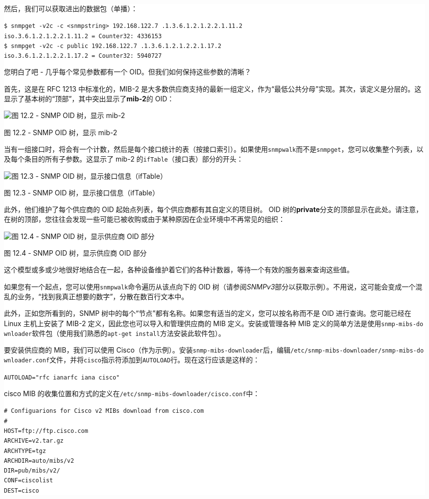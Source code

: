 然后，我们可以获取进出的数据包（单播）：

```
$ snmpget -v2c -c <snmpstring> 192.168.122.7 .1.3.6.1.2.1.2.2.1.11.2
iso.3.6.1.2.1.2.2.1.11.2 = Counter32: 4336153
$ snmpget -v2c -c public 192.168.122.7 .1.3.6.1.2.1.2.2.1.17.2
iso.3.6.1.2.1.2.2.1.17.2 = Counter32: 5940727
```

您明白了吧 - 几乎每个常见参数都有一个 OID。但我们如何保持这些参数的清晰？

首先，这是在 RFC 1213 中标准化的，MIB-2 是大多数供应商支持的最新一组定义，作为“最低公共分母”实现。其次，该定义是分层的。这显示了基本树的“顶部”，其中突出显示了**mib-2**的 OID：

![图 12.2 - SNMP OID 树，显示 mib-2](img/B16336_12_002.jpg)

图 12.2 - SNMP OID 树，显示 mib-2

当有一组接口时，将会有一个计数，然后是每个接口统计的表（按接口索引）。如果使用`snmpwalk`而不是`snmpget`，您可以收集整个列表，以及每个条目的所有子参数。这显示了 mib-2 的`ifTable`（接口表）部分的开头：

![图 12.3 - SNMP OID 树，显示接口信息（ifTable）](img/B16336_12_003.jpg)

图 12.3 - SNMP OID 树，显示接口信息（ifTable）

此外，他们维护了每个供应商的 OID 起始点列表，每个供应商都有其自定义的项目树。 OID 树的**private**分支的顶部显示在此处。请注意，在树的顶部，您往往会发现一些可能已被收购或由于某种原因在企业环境中不再常见的组织：

![图 12.4 - SNMP OID 树，显示供应商 OID 部分](img/B16336_12_004.jpg)

图 12.4 - SNMP OID 树，显示供应商 OID 部分

这个模型或多或少地很好地结合在一起，各种设备维护着它们的各种计数器，等待一个有效的服务器来查询这些值。

如果您有一个起点，您可以使用`snmpwalk`命令遍历从该点向下的 OID 树（请参阅*SNMPv3*部分以获取示例）。不用说，这可能会变成一个混乱的业务，“找到我真正想要的数字”，分散在数百行文本中。

此外，正如您所看到的，SNMP 树中的每个“节点”都有名称。如果您有适当的定义，您可以按名称而不是 OID 进行查询。您可能已经在 Linux 主机上安装了 MIB-2 定义，因此您也可以导入和管理供应商的 MIB 定义。安装或管理各种 MIB 定义的简单方法是使用`snmp-mibs-downloader`软件包（使用我们熟悉的`apt-get install`方法安装此软件包）。

要安装供应商的 MIB，我们可以使用 Cisco（作为示例）。安装`snmp-mibs-downloader`后，编辑`/etc/snmp-mibs-downloader/snmp-mibs-downloader.conf`文件，并将`cisco`指示符添加到`AUTOLOAD`行。现在这行应该是这样的：

```
AUTOLOAD="rfc ianarfc iana cisco"
```

cisco MIB 的收集位置和方式的定义在`/etc/snmp-mibs-downloader/cisco.conf`中：

```
# Configuarions for Cisco v2 MIBs download from cisco.com
#
HOST=ftp://ftp.cisco.com
ARCHIVE=v2.tar.gz
ARCHTYPE=tgz
ARCHDIR=auto/mibs/v2
DIR=pub/mibs/v2/
CONF=ciscolist
DEST=cisco
```
